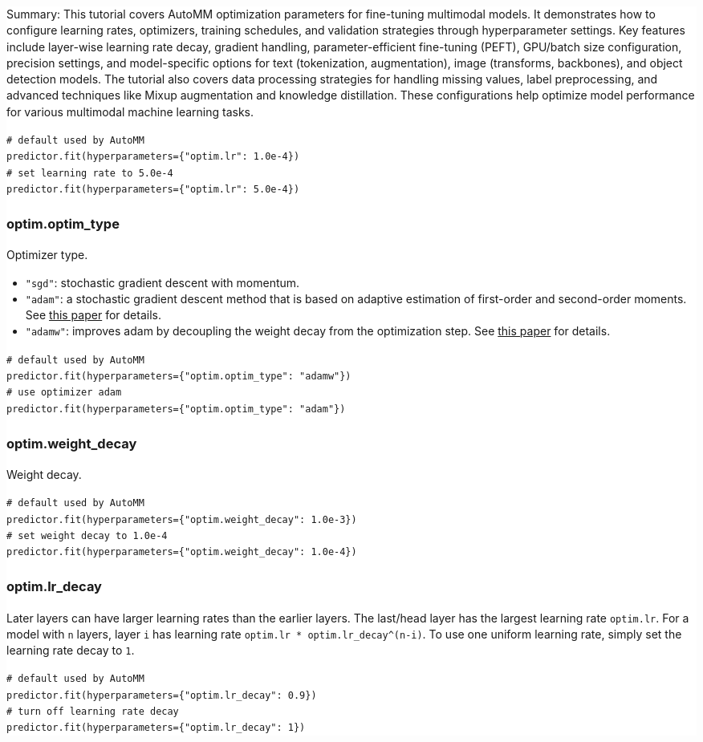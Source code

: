 Summary: This tutorial covers AutoMM optimization parameters for fine-tuning multimodal models. It demonstrates how to configure learning rates, optimizers, training schedules, and validation strategies through hyperparameter settings. Key features include layer-wise learning rate decay, gradient handling, parameter-efficient fine-tuning (PEFT), GPU/batch size configuration, precision settings, and model-specific options for text (tokenization, augmentation), image (transforms, backbones), and object detection models. The tutorial also covers data processing strategies for handling missing values, label preprocessing, and advanced techniques like Mixup augmentation and knowledge distillation. These configurations help optimize model performance for various multimodal machine learning tasks.

```
# default used by AutoMM
predictor.fit(hyperparameters={"optim.lr": 1.0e-4})
# set learning rate to 5.0e-4
predictor.fit(hyperparameters={"optim.lr": 5.0e-4})
```


### optim.optim_type

Optimizer type.

- `"sgd"`: stochastic gradient descent with momentum.
- `"adam"`: a stochastic gradient descent method that is based on adaptive estimation of first-order and second-order moments. See [this paper](https://arxiv.org/abs/1412.6980) for details.
- `"adamw"`: improves adam by decoupling the weight decay from the optimization step. See [this paper](https://arxiv.org/abs/1711.05101) for details.

```
# default used by AutoMM
predictor.fit(hyperparameters={"optim.optim_type": "adamw"})
# use optimizer adam
predictor.fit(hyperparameters={"optim.optim_type": "adam"})
```


### optim.weight_decay

Weight decay.

```
# default used by AutoMM
predictor.fit(hyperparameters={"optim.weight_decay": 1.0e-3})
# set weight decay to 1.0e-4
predictor.fit(hyperparameters={"optim.weight_decay": 1.0e-4})
```


### optim.lr_decay

Later layers can have larger learning rates than the earlier layers. The last/head layer
has the largest learning rate `optim.lr`. For a model with `n` layers, layer `i` has learning rate `optim.lr * optim.lr_decay^(n-i)`. To use one uniform learning rate, simply set the learning rate decay to `1`.

```
# default used by AutoMM
predictor.fit(hyperparameters={"optim.lr_decay": 0.9})
# turn off learning rate decay
predictor.fit(hyperparameters={"optim.lr_decay": 1})
```
